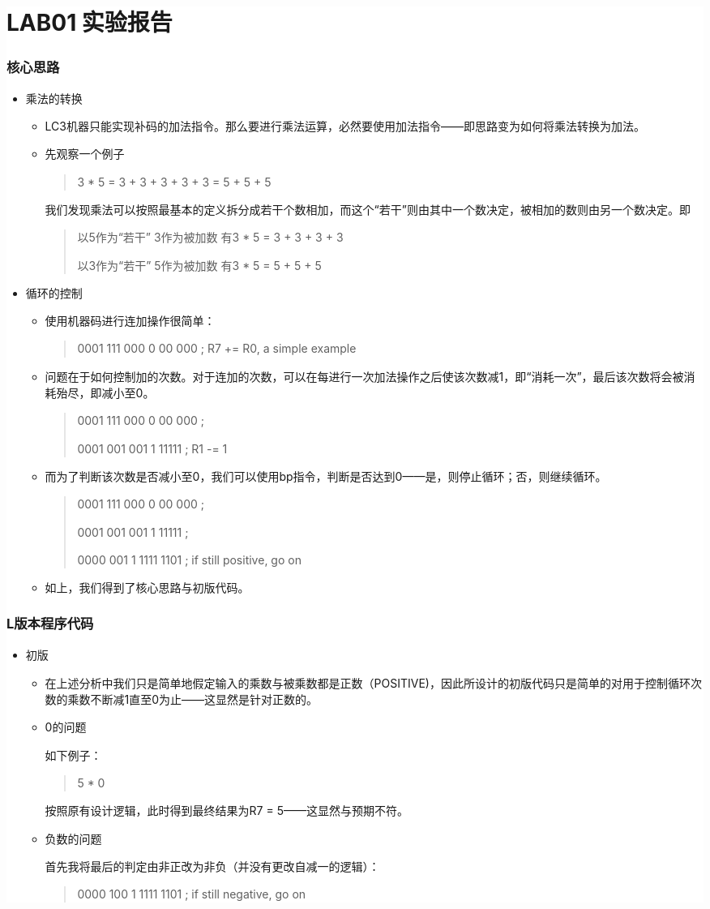 # LAB01 实验报告

### 核心思路

- 乘法的转换

  - LC3机器只能实现补码的加法指令。那么要进行乘法运算，必然要使用加法指令——即思路变为如何将乘法转换为加法。

  - 先观察一个例子

    > 3 * 5 = 3 + 3 + 3 + 3 + 3 = 5 + 5 + 5

    我们发现乘法可以按照最基本的定义拆分成若干个数相加，而这个“若干”则由其中一个数决定，被相加的数则由另一个数决定。即

    > 以5作为“若干” 3作为被加数 有3 * 5 = 3 + 3 + 3 + 3
    >
    > 以3作为“若干” 5作为被加数 有3 * 5 = 5 + 5 + 5

- 循环的控制

  - 使用机器码进行连加操作很简单：

    > 0001 111 000 0 00 000 ; R7 += R0, a simple example

  - 问题在于如何控制加的次数。对于连加的次数，可以在每进行一次加法操作之后使该次数减1，即“消耗一次”，最后该次数将会被消耗殆尽，即减小至0。

    > 0001 111 000 0 00 000 ;
    >
    > 0001 001 001 1 11111  ; R1 -= 1

  - 而为了判断该次数是否减小至0，我们可以使用bp指令，判断是否达到0——是，则停止循环；否，则继续循环。

    > 0001 111 000 0 00 000 ;
    >
    > 0001 001 001 1 11111  ;
    >
    > 0000 001 1 1111 1101  ; if still positive, go on

  - 如上，我们得到了核心思路与初版代码。

### L版本程序代码

- 初版

  - 在上述分析中我们只是简单地假定输入的乘数与被乘数都是正数（POSITIVE)，因此所设计的初版代码只是简单的对用于控制循环次数的乘数不断减1直至0为止——这显然是针对正数的。

  - 0的问题

    如下例子：

    > 5 * 0

    按照原有设计逻辑，此时得到最终结果为R7 = 5——这显然与预期不符。

  - 负数的问题

    首先我将最后的判定由非正改为非负（并没有更改自减一的逻辑）：

    > 0000 100 1 1111 1101  ; if still negative, go on

